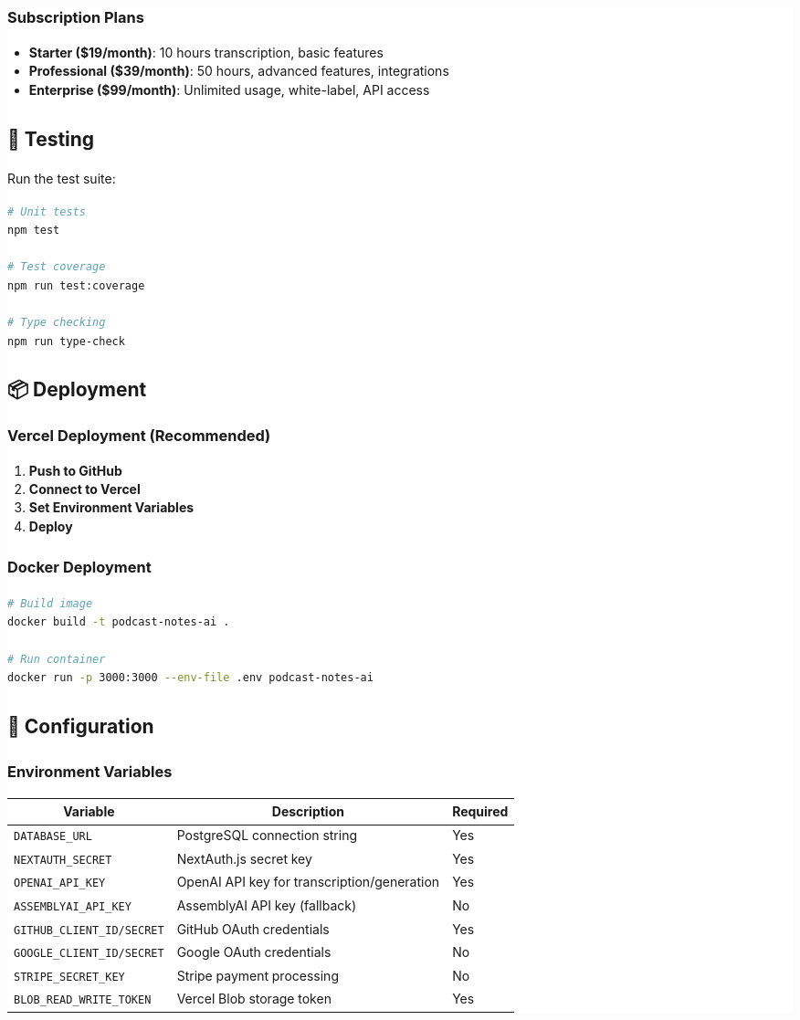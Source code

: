 ### Subscription Plans

- **Starter ($19/month)**: 10 hours transcription, basic features
- **Professional ($39/month)**: 50 hours, advanced features, integrations
- **Enterprise ($99/month)**: Unlimited usage, white-label, API access

## 🧪 Testing

Run the test suite:

```bash
# Unit tests
npm test

# Test coverage
npm run test:coverage

# Type checking
npm run type-check
```

## 📦 Deployment

### Vercel Deployment (Recommended)

1. **Push to GitHub**
2. **Connect to Vercel**
3. **Set Environment Variables**
4. **Deploy**

### Docker Deployment

```bash
# Build image
docker build -t podcast-notes-ai .

# Run container
docker run -p 3000:3000 --env-file .env podcast-notes-ai
```

## 🔧 Configuration

### Environment Variables

| Variable | Description | Required |
|----------|-------------|----------|
| `DATABASE_URL` | PostgreSQL connection string | Yes |
| `NEXTAUTH_SECRET` | NextAuth.js secret key | Yes |
| `OPENAI_API_KEY` | OpenAI API key for transcription/generation | Yes |
| `ASSEMBLYAI_API_KEY` | AssemblyAI API key (fallback) | No |
| `GITHUB_CLIENT_ID/SECRET` | GitHub OAuth credentials | Yes |
| `GOOGLE_CLIENT_ID/SECRET` | Google OAuth credentials | No |
| `STRIPE_SECRET_KEY` | Stripe payment processing | No |
| `BLOB_READ_WRITE_TOKEN` | Vercel Blob storage token | Yes |
